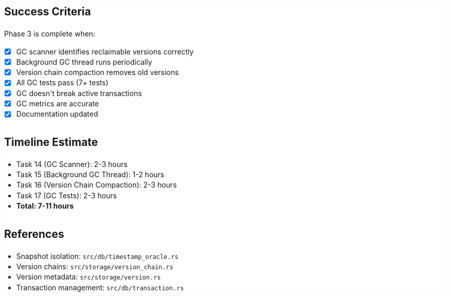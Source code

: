 ## Success Criteria

Phase 3 is complete when:
- [x] GC scanner identifies reclaimable versions correctly
- [x] Background GC thread runs periodically
- [x] Version chain compaction removes old versions
- [x] All GC tests pass (7+ tests)
- [x] GC doesn't break active transactions
- [x] GC metrics are accurate
- [x] Documentation updated

## Timeline Estimate

- Task 14 (GC Scanner): 2-3 hours
- Task 15 (Background GC Thread): 1-2 hours
- Task 16 (Version Chain Compaction): 2-3 hours
- Task 17 (GC Tests): 2-3 hours
- **Total: 7-11 hours**

## References

- Snapshot isolation: `src/db/timestamp_oracle.rs`
- Version chains: `src/storage/version_chain.rs`
- Version metadata: `src/storage/version.rs`
- Transaction management: `src/db/transaction.rs`
